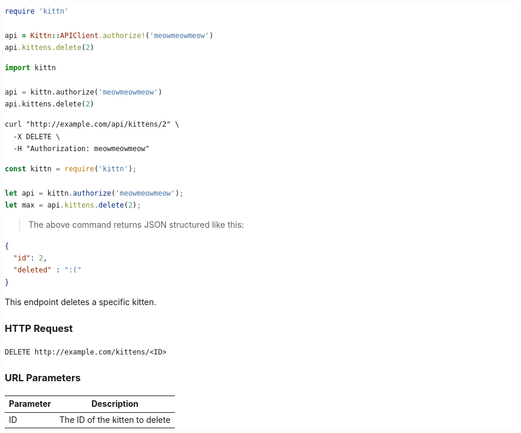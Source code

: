 ```ruby
require 'kittn'

api = Kittn::APIClient.authorize!('meowmeowmeow')
api.kittens.delete(2)
```

```python
import kittn

api = kittn.authorize('meowmeowmeow')
api.kittens.delete(2)
```

```shell
curl "http://example.com/api/kittens/2" \
  -X DELETE \
  -H "Authorization: meowmeowmeow"
```

```javascript
const kittn = require('kittn');

let api = kittn.authorize('meowmeowmeow');
let max = api.kittens.delete(2);
```

> The above command returns JSON structured like this:

```json
{
  "id": 2,
  "deleted" : ":("
}
```

This endpoint deletes a specific kitten.

### HTTP Request

`DELETE http://example.com/kittens/<ID>`

### URL Parameters

Parameter | Description
--------- | -----------
ID | The ID of the kitten to delete

